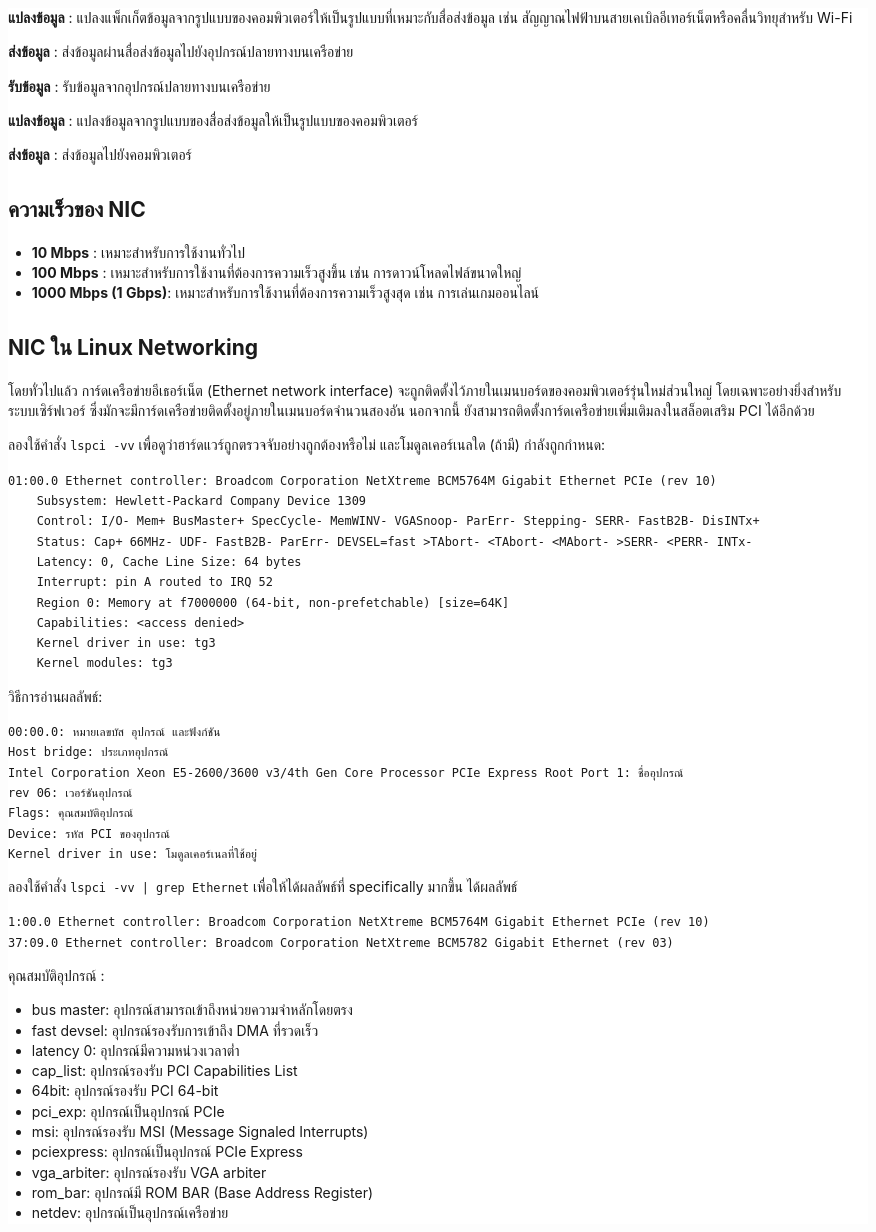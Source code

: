 **แปลงข้อมูล** : แปลงแพ็กเก็ตข้อมูลจากรูปแบบของคอมพิวเตอร์ให้เป็นรูปแบบที่เหมาะกับสื่อส่งข้อมูล เช่น สัญญาณไฟฟ้าบนสายเคเบิลอีเทอร์เน็ตหรือคลื่นวิทยุสำหรับ Wi-Fi

**ส่งข้อมูล** : ส่งข้อมูลผ่านสื่อส่งข้อมูลไปยังอุปกรณ์ปลายทางบนเครือข่าย

**รับข้อมูล** : รับข้อมูลจากอุปกรณ์ปลายทางบนเครือข่าย

**แปลงข้อมูล** : แปลงข้อมูลจากรูปแบบของสื่อส่งข้อมูลให้เป็นรูปแบบของคอมพิวเตอร์

**ส่งข้อมูล** : ส่งข้อมูลไปยังคอมพิวเตอร์

## ความเร็วของ NIC
* **10 Mbps** : เหมาะสำหรับการใช้งานทั่วไป
* **100 Mbps** : เหมาะสำหรับการใช้งานที่ต้องการความเร็วสูงขึ้น เช่น การดาวน์โหลดไฟล์ขนาดใหญ่
* **1000 Mbps (1 Gbps)**: เหมาะสำหรับการใช้งานที่ต้องการความเร็วสูงสุด เช่น การเล่นเกมออนไลน์

## NIC ใน Linux Networking
โดยทั่วไปแล้ว การ์ดเครือข่ายอีเธอร์เน็ต (Ethernet network interface) จะถูกติดตั้งไว้ภายในเมนบอร์ดของคอมพิวเตอร์รุ่นใหม่ส่วนใหญ่ โดยเฉพาะอย่างยิ่งสำหรับระบบเซิร์ฟเวอร์ ซึ่งมักจะมีการ์ดเครือข่ายติดตั้งอยู่ภายในเมนบอร์ดจำนวนสองอัน นอกจากนี้ ยังสามารถติดตั้งการ์ดเครือข่ายเพิ่มเติมลงในสล็อตเสริม PCI ได้อีกด้วย

ลองใช้คำสั่ง `lspci -vv` เพื่อดูว่าฮาร์ดแวร์ถูกตรวจจับอย่างถูกต้องหรือไม่ และโมดูลเคอร์เนลใด (ถ้ามี) กำลังถูกกำหนด:

    01:00.0 Ethernet controller: Broadcom Corporation NetXtreme BCM5764M Gigabit Ethernet PCIe (rev 10)
        Subsystem: Hewlett-Packard Company Device 1309
        Control: I/O- Mem+ BusMaster+ SpecCycle- MemWINV- VGASnoop- ParErr- Stepping- SERR- FastB2B- DisINTx+
        Status: Cap+ 66MHz- UDF- FastB2B- ParErr- DEVSEL=fast >TAbort- <TAbort- <MAbort- >SERR- <PERR- INTx-
        Latency: 0, Cache Line Size: 64 bytes
        Interrupt: pin A routed to IRQ 52
        Region 0: Memory at f7000000 (64-bit, non-prefetchable) [size=64K]
        Capabilities: <access denied>
        Kernel driver in use: tg3
        Kernel modules: tg3

วิธีการอ่านผลลัพธ์:

    00:00.0: หมายเลขบัส อุปกรณ์ และฟังก์ชัน
    Host bridge: ประเภทอุปกรณ์
    Intel Corporation Xeon E5-2600/3600 v3/4th Gen Core Processor PCIe Express Root Port 1: ชื่ออุปกรณ์
    rev 06: เวอร์ชันอุปกรณ์
    Flags: คุณสมบัติอุปกรณ์
    Device: รหัส PCI ของอุปกรณ์
    Kernel driver in use: โมดูลเคอร์เนลที่ใช้อยู่

ลองใช้คำสั่ง `lspci -vv | grep Ethernet` เพื่อให้ได้ผลลัพธ์ที่ specifically มากขึ้น
ได้ผลลัพธ์

    1:00.0 Ethernet controller: Broadcom Corporation NetXtreme BCM5764M Gigabit Ethernet PCIe (rev 10)
    37:09.0 Ethernet controller: Broadcom Corporation NetXtreme BCM5782 Gigabit Ethernet (rev 03)

คุณสมบัติอุปกรณ์ : 
* bus master: อุปกรณ์สามารถเข้าถึงหน่วยความจำหลักโดยตรง
* fast devsel: อุปกรณ์รองรับการเข้าถึง DMA ที่รวดเร็ว
* latency 0: อุปกรณ์มีความหน่วงเวลาต่ำ
* cap_list: อุปกรณ์รองรับ PCI Capabilities List
* 64bit: อุปกรณ์รองรับ PCI 64-bit
* pci_exp: อุปกรณ์เป็นอุปกรณ์ PCIe
* msi: อุปกรณ์รองรับ MSI (Message Signaled Interrupts)
* pciexpress: อุปกรณ์เป็นอุปกรณ์ PCIe Express
* vga_arbiter: อุปกรณ์รองรับ VGA arbiter
* rom_bar: อุปกรณ์มี ROM BAR (Base Address Register)
* netdev: อุปกรณ์เป็นอุปกรณ์เครือข่าย

